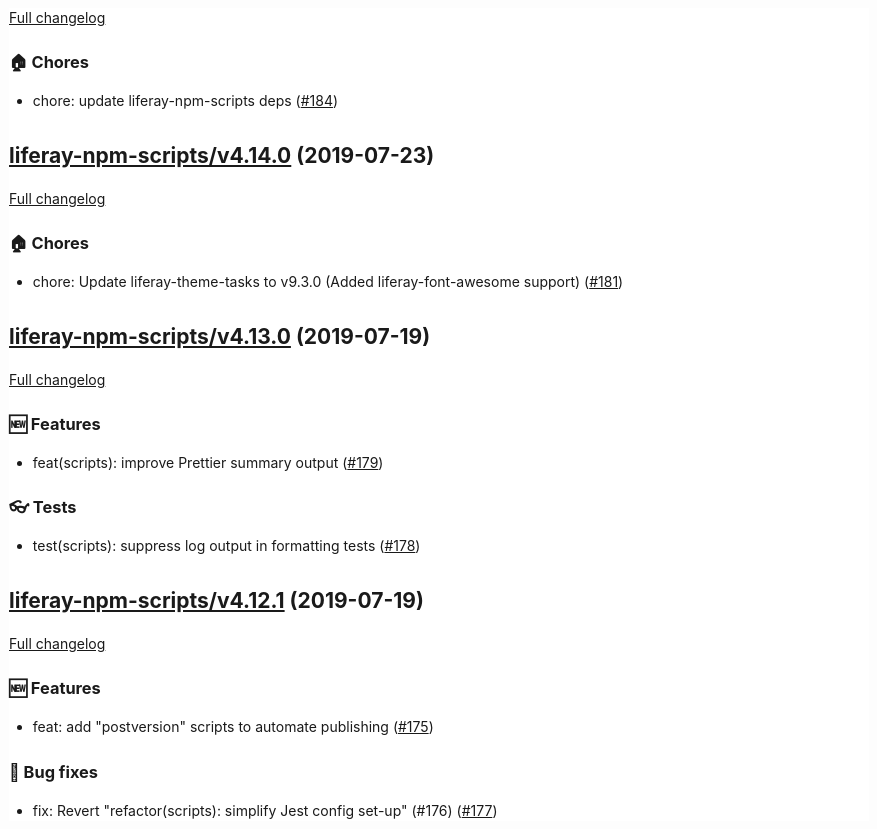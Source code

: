 [Full changelog](https://github.com/liferay/liferay-npm-tools/compare/liferay-npm-scripts/v4.14.0...liferay-npm-scripts/v4.15.0)

### :house: Chores

-   chore: update liferay-npm-scripts deps ([\#184](https://github.com/liferay/liferay-npm-tools/pull/184))

## [liferay-npm-scripts/v4.14.0](https://github.com/liferay/liferay-npm-tools/tree/liferay-npm-scripts/v4.14.0) (2019-07-23)

[Full changelog](https://github.com/liferay/liferay-npm-tools/compare/liferay-npm-scripts/v4.13.0...liferay-npm-scripts/v4.14.0)

### :house: Chores

-   chore: Update liferay-theme-tasks to v9.3.0 (Added liferay-font-awesome support) ([\#181](https://github.com/liferay/liferay-npm-tools/pull/181))

## [liferay-npm-scripts/v4.13.0](https://github.com/liferay/liferay-npm-tools/tree/liferay-npm-scripts/v4.13.0) (2019-07-19)

[Full changelog](https://github.com/liferay/liferay-npm-tools/compare/liferay-npm-scripts/v4.12.1...liferay-npm-scripts/v4.13.0)

### :new: Features

-   feat(scripts): improve Prettier summary output ([\#179](https://github.com/liferay/liferay-npm-tools/pull/179))

### :eyeglasses: Tests

-   test(scripts): suppress log output in formatting tests ([\#178](https://github.com/liferay/liferay-npm-tools/pull/178))

## [liferay-npm-scripts/v4.12.1](https://github.com/liferay/liferay-npm-tools/tree/liferay-npm-scripts/v4.12.1) (2019-07-19)

[Full changelog](https://github.com/liferay/liferay-npm-tools/compare/liferay-npm-scripts/v4.12.0...liferay-npm-scripts/v4.12.1)

### :new: Features

-   feat: add "postversion" scripts to automate publishing ([\#175](https://github.com/liferay/liferay-npm-tools/pull/175))

### :wrench: Bug fixes

-   fix: Revert "refactor(scripts): simplify Jest config set-up" (#176) ([\#177](https://github.com/liferay/liferay-npm-tools/pull/177))
